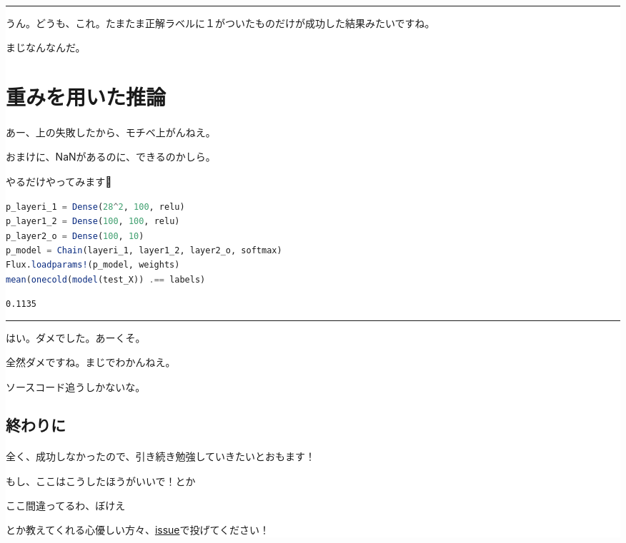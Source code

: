 

---
うん。どうも、これ。たまたま正解ラベルに１がついたものだけが成功した結果みたいですね。

まじなんなんだ。

# 重みを用いた推論
あー、上の失敗したから、モチベ上がんねえ。

おまけに、NaNがあるのに、できるのかしら。

やるだけやってみます💪


```julia
p_layeri_1 = Dense(28^2, 100, relu)
p_layer1_2 = Dense(100, 100, relu)
p_layer2_o = Dense(100, 10)
p_model = Chain(layeri_1, layer1_2, layer2_o, softmax)
Flux.loadparams!(p_model, weights)
mean(onecold(model(test_X)) .== labels)
```




    0.1135



---

はい。ダメでした。あーくそ。

全然ダメですね。まじでわかんねえ。

ソースコード追うしかないな。

## 終わりに

全く、成功しなかったので、引き続き勉強していきたいとおもます！

もし、ここはこうしたほうがいいで！とか

ここ間違ってるわ、ぼけえ

とか教えてくれる心優しい方々、[issue](https://github.com/TsuMakoto/study_fluxjl/issues)で投げてください！
